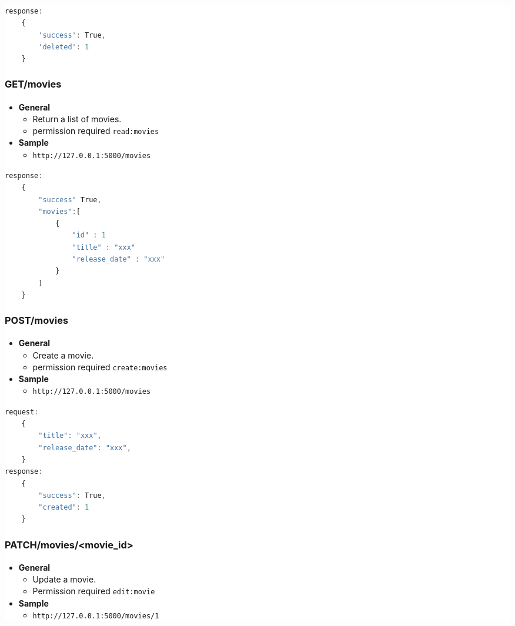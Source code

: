```js
response: 
    {
        'success': True,
        'deleted': 1
    }
```

### GET/movies
- **General**
    * Return a list of movies.
    * permission required `read:movies`
- **Sample**
    * `http://127.0.0.1:5000/movies`

```js
response:
    {
        "success" True,
        "movies":[
            {
                "id" : 1
                "title" : "xxx"
                "release_date" : "xxx"
            }
        ]
    }
```

### POST/movies
- **General**
    * Create a movie.
    * permission required `create:movies`
- **Sample**
    * `http://127.0.0.1:5000/movies`

```js
request:
    {
        "title": "xxx",
        "release_date": "xxx",
    }
response: 
    {   
        "success": True,
        "created": 1
    }
```

### PATCH/movies/<movie_id>
- **General**
    * Update a movie.
    * Permission required `edit:movie`
- **Sample**
    * `http://127.0.0.1:5000/movies/1`
